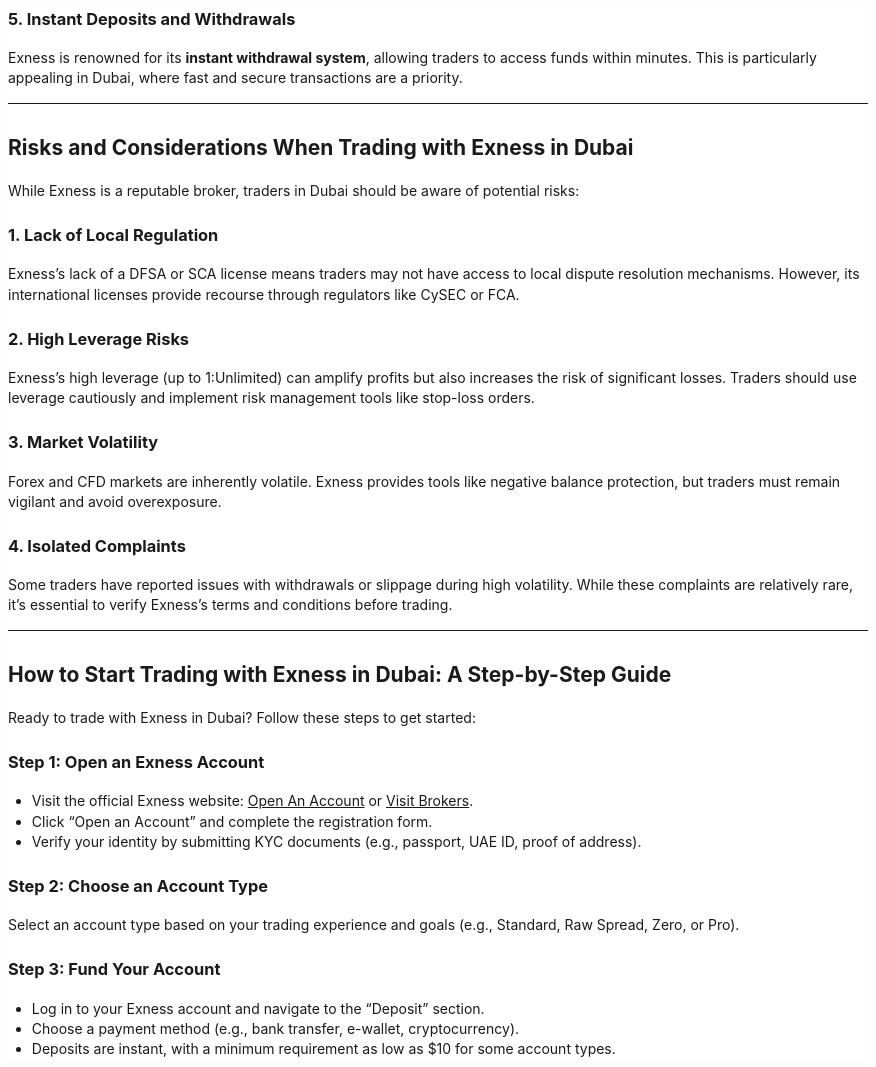 ### 5. Instant Deposits and Withdrawals
Exness is renowned for its **instant withdrawal system**, allowing traders to access funds within minutes. This is particularly appealing in Dubai, where fast and secure transactions are a priority.

---

## Risks and Considerations When Trading with Exness in Dubai

While Exness is a reputable broker, traders in Dubai should be aware of potential risks:

### 1. Lack of Local Regulation
Exness’s lack of a DFSA or SCA license means traders may not have access to local dispute resolution mechanisms. However, its international licenses provide recourse through regulators like CySEC or FCA.

### 2. High Leverage Risks
Exness’s high leverage (up to 1:Unlimited) can amplify profits but also increases the risk of significant losses. Traders should use leverage cautiously and implement risk management tools like stop-loss orders.

### 3. Market Volatility
Forex and CFD markets are inherently volatile. Exness provides tools like negative balance protection, but traders must remain vigilant and avoid overexposure.

### 4. Isolated Complaints
Some traders have reported issues with withdrawals or slippage during high volatility. While these complaints are relatively rare, it’s essential to verify Exness’s terms and conditions before trading.

---

## How to Start Trading with Exness in Dubai: A Step-by-Step Guide

Ready to trade with Exness in Dubai? Follow these steps to get started:

### Step 1: Open an Exness Account
- Visit the official Exness website: [Open An Account](https://one.exnesstrack.org/boarding/sign-up/a/89rj8di4n7) or [Visit Brokers](https://one.exnesstrack.org/a/89rj8di4n7).
- Click “Open an Account” and complete the registration form.
- Verify your identity by submitting KYC documents (e.g., passport, UAE ID, proof of address).

### Step 2: Choose an Account Type
Select an account type based on your trading experience and goals (e.g., Standard, Raw Spread, Zero, or Pro).

### Step 3: Fund Your Account
- Log in to your Exness account and navigate to the “Deposit” section.
- Choose a payment method (e.g., bank transfer, e-wallet, cryptocurrency).
- Deposits are instant, with a minimum requirement as low as $10 for some account types.
